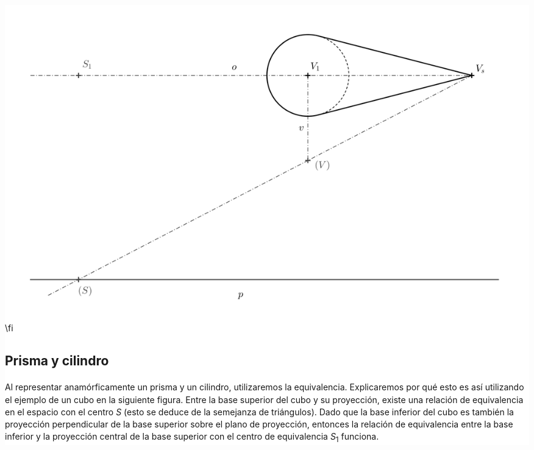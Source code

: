![Solución de la Tarea 3](kuzel_uloha3_reseni.png)

\fi


## Prisma y cilindro

Al representar anamórficamente un prisma y un cilindro, utilizaremos la equivalencia. 
Explicaremos por qué esto es así utilizando el ejemplo de un cubo en la siguiente figura. 
Entre la base superior del cubo y su proyección, existe una relación de equivalencia en el espacio con el centro $S$ (esto se deduce de la semejanza de triángulos). 
Dado que la base inferior del cubo es también la proyección perpendicular de la base superior sobre el plano de proyección, 
entonces la relación de equivalencia entre la base inferior y la proyección central de la base superior con el centro de equivalencia $S_1$ funciona.  
